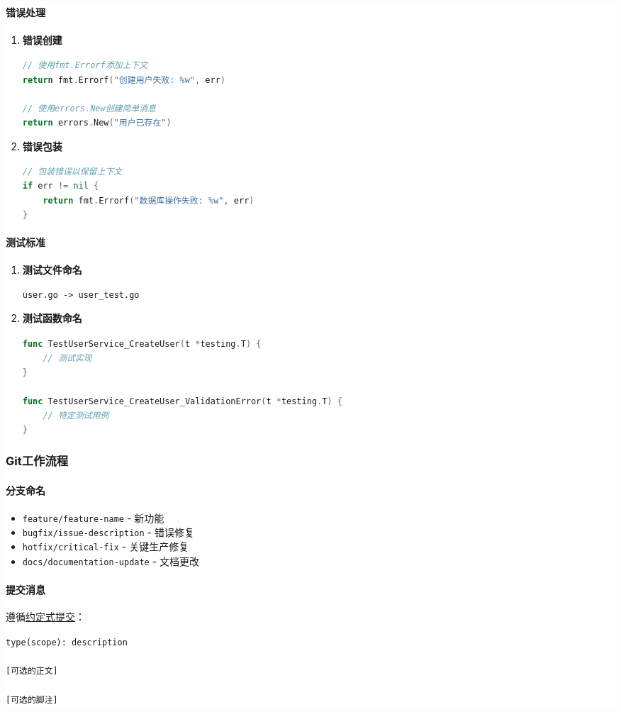 #### 错误处理

1. **错误创建**
   ```go
   // 使用fmt.Errorf添加上下文
   return fmt.Errorf("创建用户失败: %w", err)
   
   // 使用errors.New创建简单消息
   return errors.New("用户已存在")
   ```

2. **错误包装**
   ```go
   // 包装错误以保留上下文
   if err != nil {
       return fmt.Errorf("数据库操作失败: %w", err)
   }
   ```

#### 测试标准

1. **测试文件命名**
   ```
   user.go -> user_test.go
   ```

2. **测试函数命名**
   ```go
   func TestUserService_CreateUser(t *testing.T) {
       // 测试实现
   }
   
   func TestUserService_CreateUser_ValidationError(t *testing.T) {
       // 特定测试用例
   }
   ```

### Git工作流程

#### 分支命名

- `feature/feature-name` - 新功能
- `bugfix/issue-description` - 错误修复
- `hotfix/critical-fix` - 关键生产修复
- `docs/documentation-update` - 文档更改

#### 提交消息

遵循[约定式提交](https://www.conventionalcommits.org/zh-hans/)：

```
type(scope): description

[可选的正文]

[可选的脚注]
```
